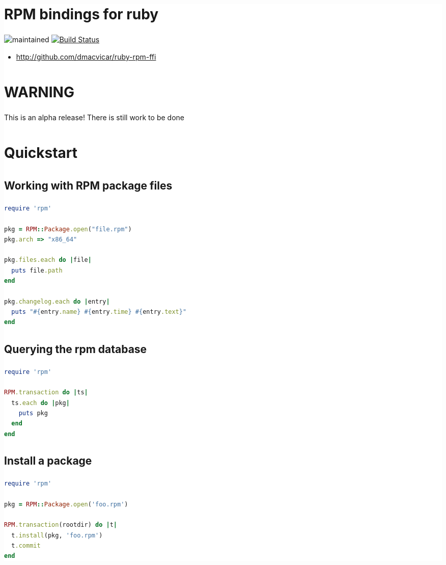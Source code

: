 
# RPM bindings for ruby

![maintained](https://img.shields.io/maintenance/yes/2016.svg) [![Build Status](https://travis-ci.org/dmacvicar/ruby-rpm-ffi.svg?branch=master)](https://travis-ci.org/dmacvicar/ruby-rpm-ffi)

* http://github.com/dmacvicar/ruby-rpm-ffi

# WARNING

This is an alpha release! There is still work to be done

# Quickstart

## Working with RPM package files

```ruby
require 'rpm'

pkg = RPM::Package.open("file.rpm")
pkg.arch => "x86_64"

pkg.files.each do |file|
  puts file.path
end

pkg.changelog.each do |entry|
  puts "#{entry.name} #{entry.time} #{entry.text}"
end
```

## Querying the rpm database

```ruby
require 'rpm'

RPM.transaction do |ts|
  ts.each do |pkg|
    puts pkg
  end
end
```

## Install a package

```ruby
require 'rpm'

pkg = RPM::Package.open('foo.rpm')

RPM.transaction(rootdir) do |t|
  t.install(pkg, 'foo.rpm')
  t.commit
end
```
